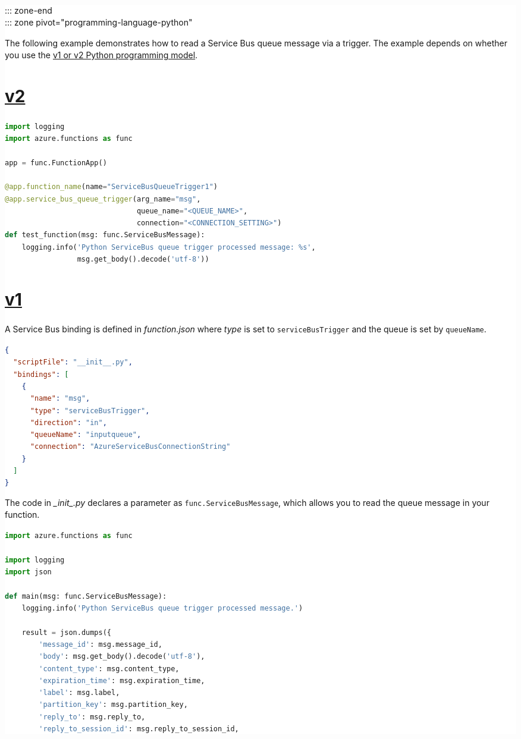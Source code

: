 ::: zone-end  
::: zone pivot="programming-language-python"  

The following example demonstrates how to read a Service Bus queue message via a trigger. The example depends on whether you use the [v1 or v2 Python programming model](functions-reference-python.md).

# [v2](#tab/python-v2)

```python
import logging
import azure.functions as func

app = func.FunctionApp()

@app.function_name(name="ServiceBusQueueTrigger1")
@app.service_bus_queue_trigger(arg_name="msg", 
                               queue_name="<QUEUE_NAME>", 
                               connection="<CONNECTION_SETTING>")
def test_function(msg: func.ServiceBusMessage):
    logging.info('Python ServiceBus queue trigger processed message: %s',
                 msg.get_body().decode('utf-8'))
```

# [v1](#tab/python-v1)

A Service Bus binding is defined in *function.json* where *type* is set to `serviceBusTrigger` and the queue is set by `queueName`.

```json
{
  "scriptFile": "__init__.py",
  "bindings": [
    {
      "name": "msg",
      "type": "serviceBusTrigger",
      "direction": "in",
      "queueName": "inputqueue",
      "connection": "AzureServiceBusConnectionString"
    }
  ]
}
```

The code in *_\_init_\_.py* declares a parameter as `func.ServiceBusMessage`, which allows you to read the queue message in your function.

```python
import azure.functions as func

import logging
import json

def main(msg: func.ServiceBusMessage):
    logging.info('Python ServiceBus queue trigger processed message.')

    result = json.dumps({
        'message_id': msg.message_id,
        'body': msg.get_body().decode('utf-8'),
        'content_type': msg.content_type,
        'expiration_time': msg.expiration_time,
        'label': msg.label,
        'partition_key': msg.partition_key,
        'reply_to': msg.reply_to,
        'reply_to_session_id': msg.reply_to_session_id,
```